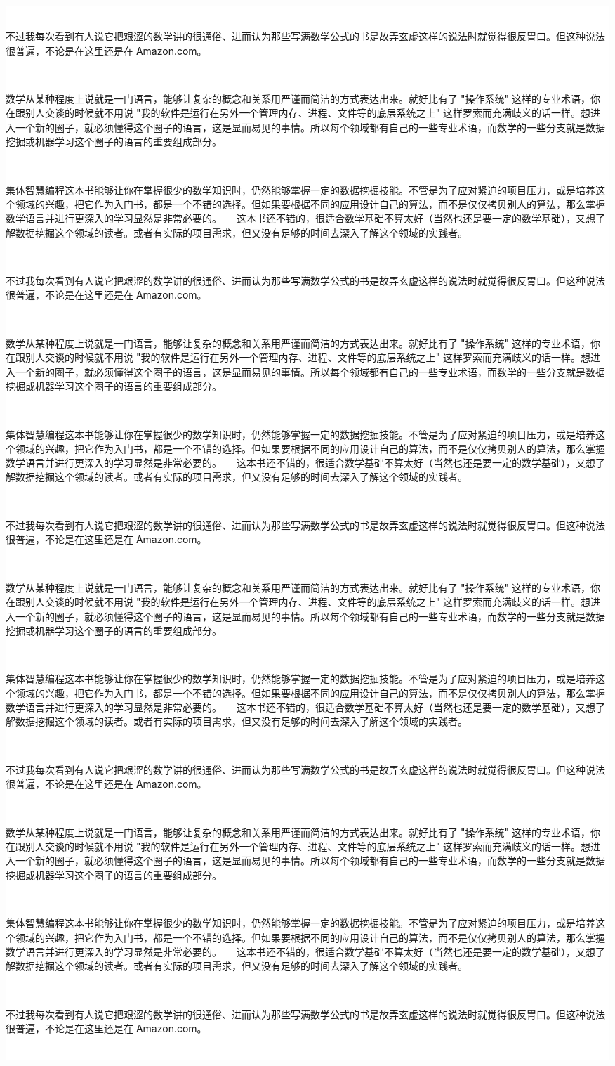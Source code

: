 　　 

不过我每次看到有人说它把艰涩的数学讲的很通俗、进而认为那些写满数学公式的书是故弄玄虚这样的说法时就觉得很反胃口。但这种说法很普遍，不论是在这里还是在 Amazon.com。

　　 

数学从某种程度上说就是一门语言，能够让复杂的概念和关系用严谨而简洁的方式表达出来。就好比有了 "操作系统" 这样的专业术语，你在跟别人交谈的时候就不用说 "我的软件是运行在另外一个管理内存、进程、文件等的底层系统之上" 这样罗索而充满歧义的话一样。想进入一个新的圈子，就必须懂得这个圈子的语言，这是显而易见的事情。所以每个领域都有自己的一些专业术语，而数学的一些分支就是数据挖掘或机器学习这个圈子的语言的重要组成部分。

　　 

集体智慧编程这本书能够让你在掌握很少的数学知识时，仍然能够掌握一定的数据挖掘技能。不管是为了应对紧迫的项目压力，或是培养这个领域的兴趣，把它作为入门书，都是一个不错的选择。但如果要根据不同的应用设计自己的算法，而不是仅仅拷贝别人的算法，那么掌握数学语言并进行更深入的学习显然是非常必要的。　　这本书还不错的，很适合数学基础不算太好（当然也还是要一定的数学基础），又想了解数据挖掘这个领域的读者。或者有实际的项目需求，但又没有足够的时间去深入了解这个领域的实践者。

　　 

不过我每次看到有人说它把艰涩的数学讲的很通俗、进而认为那些写满数学公式的书是故弄玄虚这样的说法时就觉得很反胃口。但这种说法很普遍，不论是在这里还是在 Amazon.com。

　　 

数学从某种程度上说就是一门语言，能够让复杂的概念和关系用严谨而简洁的方式表达出来。就好比有了 "操作系统" 这样的专业术语，你在跟别人交谈的时候就不用说 "我的软件是运行在另外一个管理内存、进程、文件等的底层系统之上" 这样罗索而充满歧义的话一样。想进入一个新的圈子，就必须懂得这个圈子的语言，这是显而易见的事情。所以每个领域都有自己的一些专业术语，而数学的一些分支就是数据挖掘或机器学习这个圈子的语言的重要组成部分。

　　 

集体智慧编程这本书能够让你在掌握很少的数学知识时，仍然能够掌握一定的数据挖掘技能。不管是为了应对紧迫的项目压力，或是培养这个领域的兴趣，把它作为入门书，都是一个不错的选择。但如果要根据不同的应用设计自己的算法，而不是仅仅拷贝别人的算法，那么掌握数学语言并进行更深入的学习显然是非常必要的。　　这本书还不错的，很适合数学基础不算太好（当然也还是要一定的数学基础），又想了解数据挖掘这个领域的读者。或者有实际的项目需求，但又没有足够的时间去深入了解这个领域的实践者。

　　 

不过我每次看到有人说它把艰涩的数学讲的很通俗、进而认为那些写满数学公式的书是故弄玄虚这样的说法时就觉得很反胃口。但这种说法很普遍，不论是在这里还是在 Amazon.com。

　　 

数学从某种程度上说就是一门语言，能够让复杂的概念和关系用严谨而简洁的方式表达出来。就好比有了 "操作系统" 这样的专业术语，你在跟别人交谈的时候就不用说 "我的软件是运行在另外一个管理内存、进程、文件等的底层系统之上" 这样罗索而充满歧义的话一样。想进入一个新的圈子，就必须懂得这个圈子的语言，这是显而易见的事情。所以每个领域都有自己的一些专业术语，而数学的一些分支就是数据挖掘或机器学习这个圈子的语言的重要组成部分。

　　 

集体智慧编程这本书能够让你在掌握很少的数学知识时，仍然能够掌握一定的数据挖掘技能。不管是为了应对紧迫的项目压力，或是培养这个领域的兴趣，把它作为入门书，都是一个不错的选择。但如果要根据不同的应用设计自己的算法，而不是仅仅拷贝别人的算法，那么掌握数学语言并进行更深入的学习显然是非常必要的。　　这本书还不错的，很适合数学基础不算太好（当然也还是要一定的数学基础），又想了解数据挖掘这个领域的读者。或者有实际的项目需求，但又没有足够的时间去深入了解这个领域的实践者。

　　 

不过我每次看到有人说它把艰涩的数学讲的很通俗、进而认为那些写满数学公式的书是故弄玄虚这样的说法时就觉得很反胃口。但这种说法很普遍，不论是在这里还是在 Amazon.com。

　　 

数学从某种程度上说就是一门语言，能够让复杂的概念和关系用严谨而简洁的方式表达出来。就好比有了 "操作系统" 这样的专业术语，你在跟别人交谈的时候就不用说 "我的软件是运行在另外一个管理内存、进程、文件等的底层系统之上" 这样罗索而充满歧义的话一样。想进入一个新的圈子，就必须懂得这个圈子的语言，这是显而易见的事情。所以每个领域都有自己的一些专业术语，而数学的一些分支就是数据挖掘或机器学习这个圈子的语言的重要组成部分。

　　 

集体智慧编程这本书能够让你在掌握很少的数学知识时，仍然能够掌握一定的数据挖掘技能。不管是为了应对紧迫的项目压力，或是培养这个领域的兴趣，把它作为入门书，都是一个不错的选择。但如果要根据不同的应用设计自己的算法，而不是仅仅拷贝别人的算法，那么掌握数学语言并进行更深入的学习显然是非常必要的。　　这本书还不错的，很适合数学基础不算太好（当然也还是要一定的数学基础），又想了解数据挖掘这个领域的读者。或者有实际的项目需求，但又没有足够的时间去深入了解这个领域的实践者。

　　 

不过我每次看到有人说它把艰涩的数学讲的很通俗、进而认为那些写满数学公式的书是故弄玄虚这样的说法时就觉得很反胃口。但这种说法很普遍，不论是在这里还是在 Amazon.com。

　　 